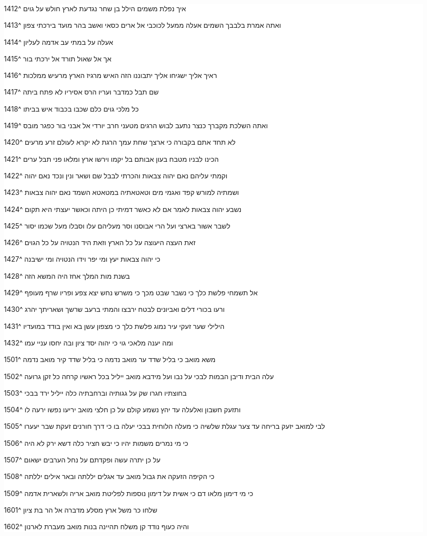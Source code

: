 איך נפלת משמים הילל בן שחר נגדעת לארץ חולש על גוים ^1412

ואתה אמרת בלבבך השמים אעלה ממעל לכוכבי אל ארים כסאי ואשב בהר מועד בירכתי צפון ^1413

אעלה על במתי עב אדמה לעליון ^1414

אך אל שאול תורד אל ירכתי בור ^1415

ראיך אליך ישגיחו אליך יתבוננו הזה האיש מרגיז הארץ מרעיש ממלכות ^1416

שם תבל כמדבר ועריו הרס אסיריו לא פתח ביתה ^1417

כל מלכי גוים כלם שכבו בכבוד איש בביתו ^1418

ואתה השלכת מקברך כנצר נתעב לבוש הרגים מטעני חרב יורדי אל אבני בור כפגר מובס ^1419

לא תחד אתם בקבורה כי ארצך שחת עמך הרגת לא יקרא לעולם זרע מרעים ^1420

הכינו לבניו מטבח בעון אבותם בל יקמו וירשו ארץ ומלאו פני תבל ערים ^1421

וקמתי עליהם נאם יהוה צבאות והכרתי לבבל שם ושאר ונין ונכד נאם יהוה ^1422

ושמתיה למורש קפד ואגמי מים וטאטאתיה במטאטא השמד נאם יהוה צבאות ^1423

נשבע יהוה צבאות לאמר אם לא כאשר דמיתי כן היתה וכאשר יעצתי היא תקום ^1424

לשבר אשור בארצי ועל הרי אבוסנו וסר מעליהם עלו וסבלו מעל שכמו יסור ^1425

זאת העצה היעוצה על כל הארץ וזאת היד הנטויה על כל הגוים ^1426

כי יהוה צבאות יעץ ומי יפר וידו הנטויה ומי ישיבנה ^1427

בשנת מות המלך אחז היה המשא הזה ^1428

אל תשמחי פלשת כלך כי נשבר שבט מכך כי משרש נחש יצא צפע ופריו שרף מעופף ^1429

ורעו בכורי דלים ואביונים לבטח ירבצו והמתי ברעב שרשך ושאריתך יהרג ^1430

הילילי שער זעקי עיר נמוג פלשת כלך כי מצפון עשן בא ואין בודד במועדיו ^1431

ומה יענה מלאכי גוי כי יהוה יסד ציון ובה יחסו עניי עמו ^1432

משא מואב כי בליל שדד ער מואב נדמה כי בליל שדד קיר מואב נדמה ^1501

עלה הבית ודיבן הבמות לבכי על נבו ועל מידבא מואב ייליל בכל ראשיו קרחה כל זקן גרועה ^1502

בחוצתיו חגרו שק על גגותיה וברחבתיה כלה ייליל ירד בבכי ^1503

ותזעק חשבון ואלעלה עד יהץ נשמע קולם על כן חלצי מואב יריעו נפשו ירעה לו ^1504

לבי למואב יזעק בריחה עד צער עגלת שלשיה כי מעלה הלוחית בבכי יעלה בו כי דרך חורנים זעקת שבר יעערו ^1505

כי מי נמרים משמות יהיו כי יבש חציר כלה דשא ירק לא היה ^1506

על כן יתרה עשה ופקדתם על נחל הערבים ישאום ^1507

כי הקיפה הזעקה את גבול מואב עד אגלים יללתה ובאר אילים יללתה ^1508

כי מי דימון מלאו דם כי אשית על דימון נוספות לפליטת מואב אריה ולשארית אדמה ^1509

שלחו כר משל ארץ מסלע מדברה אל הר בת ציון ^1601

והיה כעוף נודד קן משלח תהיינה בנות מואב מעברת לארנון ^1602

